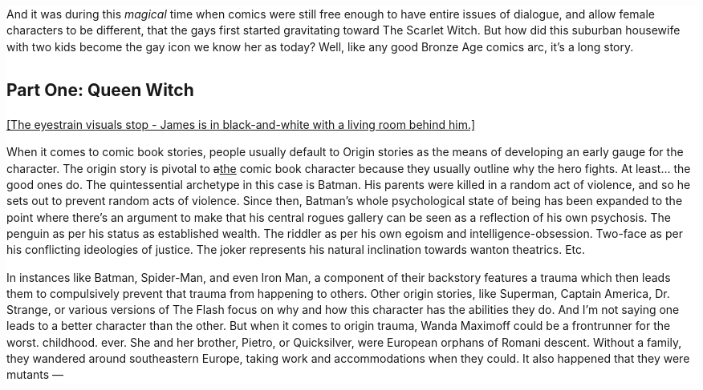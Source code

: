 </james>
<from></from>
</compare>

<compare>
<james {% include timecode %}>

And it was during this *magical* time when comics were still free enough to have entire issues of dialogue, and allow female characters to be different, that the gays first started gravitating toward The Scarlet Witch. But how did this suburban housewife with two kids become the gay icon we know her as today? Well, like any good Bronze Age comics arc, it’s a long story. 

</james>
<from></from>
</compare>

## Part One: Queen Witch

<compare>
<james {% include timecode %}>

<u>[The eyestrain visuals stop - James is in black-and-white with a living room behind him.]</u>

When it comes to comic book stories, people usually default to Origin stories as the means of developing an early gauge for the character. The origin story is pivotal to <del>a</del><ins>the</ins> comic book character because they usually outline why the hero fights. At least… the good ones do. The quintessential archetype in this case is Batman. His parents were killed in a random act of violence, and so he sets out to prevent random acts of violence. Since then, Batman’s whole psychological state of being has been expanded to the point where there’s an argument to make that his central rogues gallery can be seen as a reflection of his own psychosis. The penguin as per his status as established wealth. The riddler as per his own egoism and intelligence-obsession. Two-face as per his conflicting ideologies of justice. The joker represents his natural inclination towards wanton theatrics. Etc. 

</james>
<from></from>
</compare>

<compare>
<james {% include timecode %}>

In instances like Batman, Spider-Man, and even Iron Man, a component of their backstory features a trauma which then leads them to compulsively prevent that trauma from happening to others. Other origin stories, like Superman, Captain America, Dr. Strange, or various versions of The Flash focus on why and how this character has the abilities they do. And I’m not saying one leads to a better character than the other. But when it comes to origin trauma, Wanda Maximoff could be a frontrunner for the worst. childhood. ever. She and her brother, Pietro, or Quicksilver, were European orphans of Romani descent. Without a family, they wandered around southeastern Europe, taking work and accommodations when they could. It also happened that they were mutants — 

</james>
<from></from>
</compare>

<compare>
<james {% include timecode %}>
